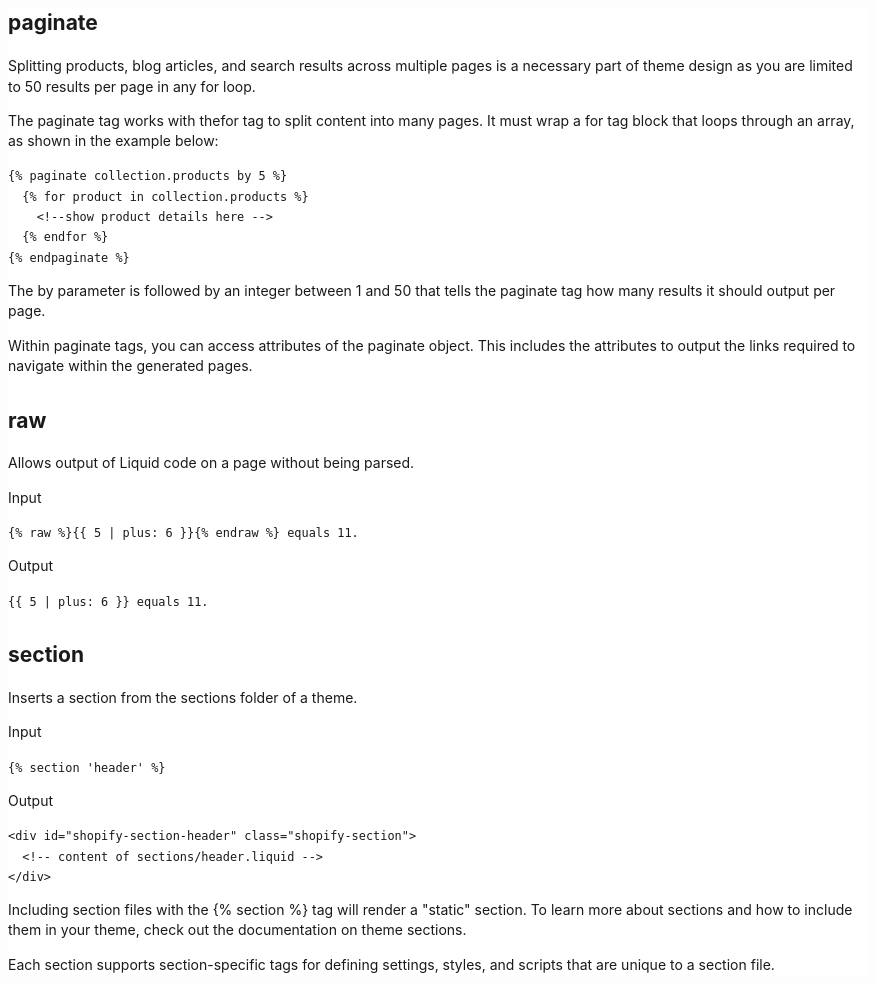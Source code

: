 ## paginate
Splitting products, blog articles, and search results across multiple pages is a necessary part of theme design as you are limited to 50 results per page in any for loop.

The paginate tag works with thefor tag to split content into many pages. It must wrap a for tag block that loops through an array, as shown in the example below:

```
{% paginate collection.products by 5 %}
  {% for product in collection.products %}
    <!--show product details here -->
  {% endfor %}
{% endpaginate %}
```

The by parameter is followed by an integer between 1 and 50 that tells the paginate tag how many results it should output per page.

Within paginate tags, you can access attributes of the paginate object. This includes the attributes to output the links required to navigate within the generated pages.

## raw
Allows output of Liquid code on a page without being parsed.

Input
```
{% raw %}{{ 5 | plus: 6 }}{% endraw %} equals 11.
```

Output
```
{{ 5 | plus: 6 }} equals 11.
```

## section
Inserts a section from the sections folder of a theme.

Input
```
{% section 'header' %}
```
Output
```
<div id="shopify-section-header" class="shopify-section">
  <!-- content of sections/header.liquid -->
</div>
```
Including section files with the {% section %} tag will render a "static" section. To learn more about sections and how to include them in your theme, check out the documentation on theme sections.

Each section supports section-specific tags for defining settings, styles, and scripts that are unique to a section file.